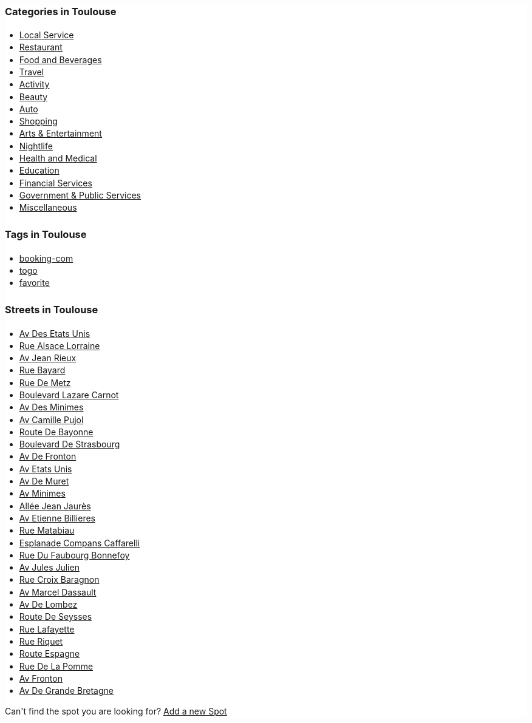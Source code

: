 ### Categories in Toulouse

  * [Local Service](//www.tupalo.net/en/toulouse/c/local-services)
  * [Restaurant](//www.tupalo.net/en/toulouse/c/restaurant)
  * [Food and Beverages](//www.tupalo.net/en/toulouse/c/food)
  * [Travel](//www.tupalo.net/en/toulouse/c/travel)
  * [Activity](//www.tupalo.net/en/toulouse/c/activity)
  * [Beauty](//www.tupalo.net/en/toulouse/c/beauty)
  * [Auto](//www.tupalo.net/en/toulouse/c/auto)
  * [Shopping](//www.tupalo.net/en/toulouse/c/shopping)
  * [Arts & Entertainment](//www.tupalo.net/en/toulouse/c/arts)
  * [Nightlife](//www.tupalo.net/en/toulouse/c/nightlife)
  * [Health and Medical](//www.tupalo.net/en/toulouse/c/health)
  * [Education](//www.tupalo.net/en/toulouse/c/education)
  * [Financial Services](//www.tupalo.net/en/toulouse/c/financial-services)
  * [Government & Public Services](//www.tupalo.net/en/toulouse/c/government-public-services)
  * [Miscellaneous](//www.tupalo.net/en/toulouse/c/misc)

### Tags in Toulouse

  * [booking-com](//www.tupalo.net/en/toulouse/t/booking-com)
  * [togo](//www.tupalo.net/en/toulouse/t/togo)
  * [favorite](//www.tupalo.net/en/toulouse/t/favorite)

### Streets in Toulouse

  * [Av Des Etats Unis](//www.tupalo.net/en/toulouse/r/av-des-etats-unis)
  * [Rue Alsace Lorraine](//www.tupalo.net/en/toulouse/r/rue-alsace-lorraine)
  * [Av Jean Rieux](//www.tupalo.net/en/toulouse/r/av-jean-rieux)
  * [Rue Bayard](//www.tupalo.net/en/toulouse/r/rue-bayard)
  * [Rue De Metz](//www.tupalo.net/en/toulouse/r/rue-de-metz)
  * [Boulevard Lazare Carnot](//www.tupalo.net/en/toulouse/r/boulevard-lazare-carnot)
  * [Av Des Minimes](//www.tupalo.net/en/toulouse/r/av-des-minimes)
  * [Av Camille Pujol](//www.tupalo.net/en/toulouse/r/av-camille-pujol)
  * [Route De Bayonne](//www.tupalo.net/en/toulouse/r/route-de-bayonne)
  * [Boulevard De Strasbourg](//www.tupalo.net/en/toulouse/r/boulevard-de-strasbourg)
  * [Av De Fronton](//www.tupalo.net/en/toulouse/r/av-de-fronton)
  * [Av Etats Unis](//www.tupalo.net/en/toulouse/r/av-etats-unis)
  * [Av De Muret](//www.tupalo.net/en/toulouse/r/av-de-muret)
  * [Av Minimes](//www.tupalo.net/en/toulouse/r/av-minimes)
  * [Allée Jean Jaurès](//www.tupalo.net/en/toulouse/r/all%C3%A9e-jean-jaur%C3%A8s)
  * [Av Etienne Billieres](//www.tupalo.net/en/toulouse/r/av-etienne-billieres)
  * [Rue Matabiau](//www.tupalo.net/en/toulouse/r/rue-matabiau)
  * [Esplanade Compans Caffarelli](//www.tupalo.net/en/toulouse/r/esplanade-compans-caffarelli)
  * [Rue Du Faubourg Bonnefoy](//www.tupalo.net/en/toulouse/r/rue-du-faubourg-bonnefoy)
  * [Av Jules Julien](//www.tupalo.net/en/toulouse/r/av-jules-julien)
  * [Rue Croix Baragnon](//www.tupalo.net/en/toulouse/r/rue-croix-baragnon)
  * [Av Marcel Dassault](//www.tupalo.net/en/toulouse/r/av-marcel-dassault)
  * [Av De Lombez](//www.tupalo.net/en/toulouse/r/av-de-lombez)
  * [Route De Seysses](//www.tupalo.net/en/toulouse/r/route-de-seysses)
  * [Rue Lafayette](//www.tupalo.net/en/toulouse/r/rue-lafayette)
  * [Rue Riquet](//www.tupalo.net/en/toulouse/r/rue-riquet)
  * [Route Espagne](//www.tupalo.net/en/toulouse/r/route-espagne)
  * [Rue De La Pomme](//www.tupalo.net/en/toulouse/r/rue-de-la-pomme)
  * [Av Fronton](//www.tupalo.net/en/toulouse/r/av-fronton)
  * [Av De Grande Bretagne](//www.tupalo.net/en/toulouse/r/av-de-grande-bretagne)

Can't find the spot you are looking for? [Add a new
Spot](https://tupalo.com/en/spots/new?city_id=2972315)

